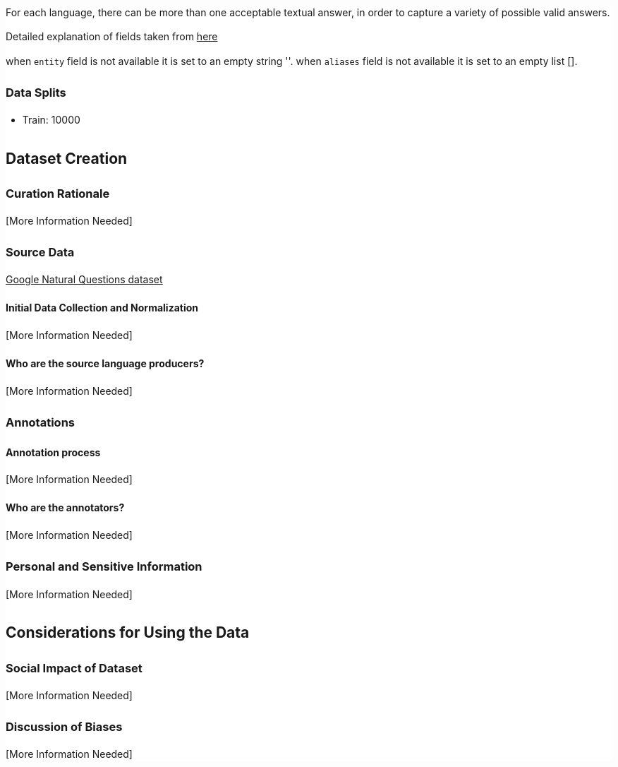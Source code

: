 For each language, there can be more than one acceptable textual answer, in order to capture a variety of possible valid answers. 

Detailed explanation of fields taken from [here](https://github.com/apple/ml-mkqa/#dataset)

when `entity` field is not available it is set to an empty string ''.
when `aliases` field is not available it is set to an empty list [].

### Data Splits

- Train: 10000

## Dataset Creation

### Curation Rationale

[More Information Needed]

### Source Data

[Google Natural Questions dataset](https://github.com/google-research-datasets/natural-questions)

#### Initial Data Collection and Normalization

[More Information Needed]

#### Who are the source language producers?

[More Information Needed]

### Annotations

#### Annotation process

[More Information Needed]

#### Who are the annotators?

[More Information Needed]

### Personal and Sensitive Information

[More Information Needed]

## Considerations for Using the Data

### Social Impact of Dataset

[More Information Needed]

### Discussion of Biases

[More Information Needed]

